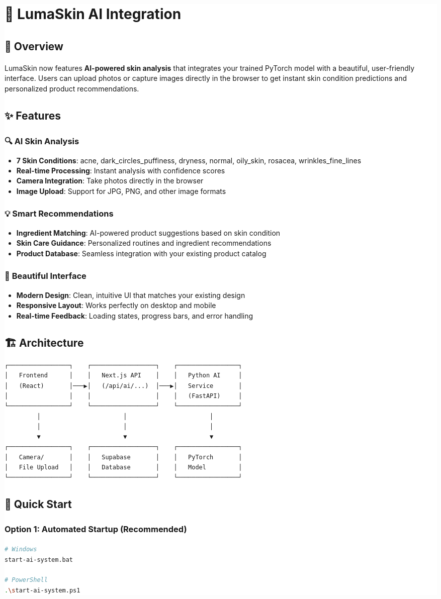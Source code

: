 # 🧠 LumaSkin AI Integration

## 🎯 Overview

LumaSkin now features **AI-powered skin analysis** that integrates your trained PyTorch model with a beautiful, user-friendly interface. Users can upload photos or capture images directly in the browser to get instant skin condition predictions and personalized product recommendations.

## ✨ Features

### 🔍 **AI Skin Analysis**
- **7 Skin Conditions**: acne, dark_circles_puffiness, dryness, normal, oily_skin, rosacea, wrinkles_fine_lines
- **Real-time Processing**: Instant analysis with confidence scores
- **Camera Integration**: Take photos directly in the browser
- **Image Upload**: Support for JPG, PNG, and other image formats

### 💡 **Smart Recommendations**
- **Ingredient Matching**: AI-powered product suggestions based on skin condition
- **Skin Care Guidance**: Personalized routines and ingredient recommendations
- **Product Database**: Seamless integration with your existing product catalog

### 🎨 **Beautiful Interface**
- **Modern Design**: Clean, intuitive UI that matches your existing design
- **Responsive Layout**: Works perfectly on desktop and mobile
- **Real-time Feedback**: Loading states, progress bars, and error handling

## 🏗️ Architecture

```
┌─────────────────┐    ┌──────────────────┐    ┌─────────────────┐
│   Frontend      │    │   Next.js API    │    │   Python AI     │
│   (React)       │───▶│   (/api/ai/...)  │───▶│   Service       │
│                 │    │                  │    │   (FastAPI)     │
└─────────────────┘    └──────────────────┘    └─────────────────┘
         │                       │                       │
         │                       │                       │
         ▼                       ▼                       ▼
┌─────────────────┐    ┌──────────────────┐    ┌─────────────────┐
│   Camera/       │    │   Supabase       │    │   PyTorch       │
│   File Upload   │    │   Database       │    │   Model         │
└─────────────────┘    └──────────────────┘    └─────────────────┘
```

## 🚀 Quick Start

### Option 1: Automated Startup (Recommended)
```bash
# Windows
start-ai-system.bat

# PowerShell
.\start-ai-system.ps1
```
